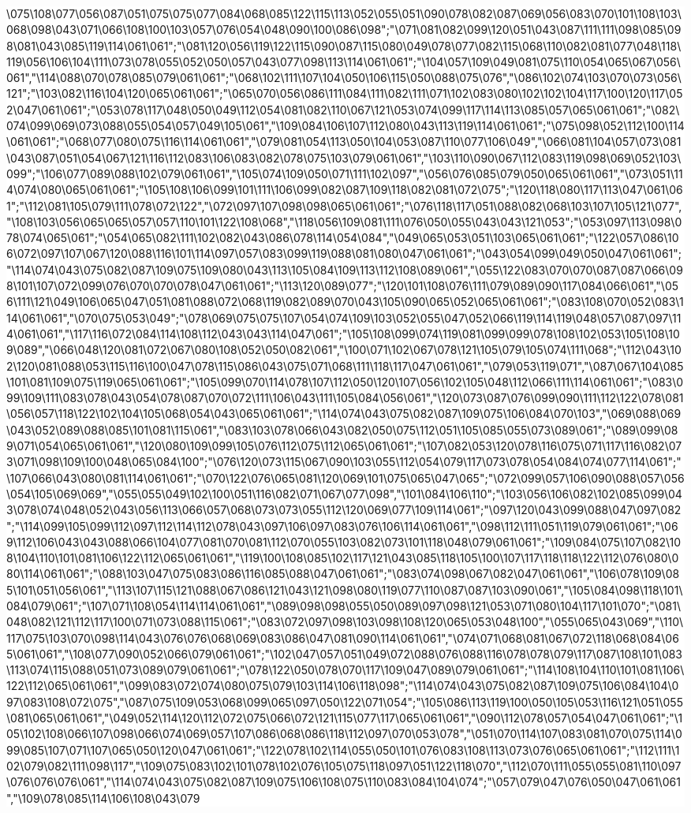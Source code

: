 \075\108\077\056\087\051\075\075\077\084\068\085\122\115\113\052\055\051\090\078\082\087\069\056\083\070\101\108\103\068\098\043\071\066\108\100\103\057\076\054\048\090\100\086\098";"\071\081\082\099\120\051\043\087\111\111\098\085\098\081\043\085\119\114\061\061";"\081\120\056\119\122\115\090\087\115\080\049\078\077\082\115\068\110\082\081\077\048\118\119\056\106\104\111\073\078\055\052\050\057\043\077\098\113\114\061\061";"\104\057\109\049\081\075\110\054\065\067\056\061","\114\088\070\078\085\079\061\061";"\068\102\111\107\104\050\106\115\050\088\075\076","\086\102\074\103\070\073\056\121";"\103\082\116\104\120\065\061\061";"\065\070\056\086\111\084\111\082\111\071\102\083\080\102\102\104\117\100\120\117\052\047\061\061";"\053\078\117\048\050\049\112\054\081\082\110\067\121\053\074\099\117\114\113\085\057\065\061\061";"\082\074\099\069\073\088\055\054\057\049\105\061","\109\084\106\107\112\080\043\113\119\114\061\061";"\075\098\052\112\100\114\061\061";"\068\077\080\075\116\114\061\061","\079\081\054\113\050\104\053\087\110\077\106\049","\066\081\104\057\073\081\043\087\051\054\067\121\116\112\083\106\083\082\078\075\103\079\061\061","\103\110\090\067\112\083\119\098\069\052\103\099";"\106\077\089\088\102\079\061\061","\105\074\109\050\071\111\102\097","\056\076\085\079\050\065\061\061","\073\051\114\074\080\065\061\061";"\105\108\106\099\101\111\106\099\082\087\109\118\082\081\072\075";"\120\118\080\117\113\047\061\061";"\112\081\105\079\111\078\072\122","\072\097\107\098\098\065\061\061";"\076\118\117\051\088\082\068\103\107\105\121\077","\108\103\056\065\065\057\057\110\101\122\108\068","\118\056\109\081\111\076\050\055\043\043\121\053";"\053\097\113\098\078\074\065\061";"\054\065\082\111\102\082\043\086\078\114\054\084","\049\065\053\051\103\065\061\061";"\122\057\086\106\072\097\107\067\120\088\116\101\114\097\057\083\099\119\088\081\080\047\061\061";"\043\054\099\049\050\047\061\061";"\114\074\043\075\082\087\109\075\109\080\043\113\105\084\109\113\112\108\089\061","\055\122\083\070\070\087\087\066\098\101\107\072\099\076\070\070\078\047\061\061";"\113\120\089\077";"\120\101\108\076\111\079\089\090\117\084\066\061","\056\111\121\049\106\065\047\051\081\088\072\068\119\082\089\070\043\105\090\065\052\065\061\061";"\083\108\070\052\083\114\061\061","\070\075\053\049";"\078\069\075\075\107\054\074\109\103\052\055\047\052\066\119\114\119\048\057\087\097\114\061\061","\117\116\072\084\114\108\112\043\043\114\047\061";"\105\108\099\074\119\081\099\099\078\108\102\053\105\108\109\089","\066\048\120\081\072\067\080\108\052\050\082\061","\100\071\102\067\078\121\105\079\105\074\111\068";"\112\043\102\120\081\088\053\115\116\100\047\078\115\086\043\075\071\068\111\118\117\047\061\061","\079\053\119\071","\087\067\104\085\101\081\109\075\119\065\061\061";"\105\099\070\114\078\107\112\050\120\107\056\102\105\048\112\066\111\114\061\061";"\083\099\109\111\083\078\043\054\078\087\070\072\111\106\043\111\105\084\056\061","\120\073\087\076\099\090\111\112\122\078\081\056\057\118\122\102\104\105\068\054\043\065\061\061";"\114\074\043\075\082\087\109\075\106\084\070\103","\069\088\069\043\052\089\088\085\101\081\115\061","\083\103\078\066\043\082\050\075\112\051\105\085\055\073\089\061";"\089\099\089\071\054\065\061\061","\120\080\109\099\105\076\112\075\112\065\061\061";"\107\082\053\120\078\116\075\071\117\116\082\073\071\098\109\100\048\065\084\100";"\076\120\073\115\067\090\103\055\112\054\079\117\073\078\054\084\074\077\114\061";"\107\066\043\080\081\114\061\061";"\070\122\076\065\081\120\069\101\075\065\047\065";"\072\099\057\106\090\088\057\056\054\105\069\069","\055\055\049\102\100\051\116\082\071\067\077\098","\101\084\106\110";"\103\056\106\082\102\085\099\043\078\074\048\052\043\056\113\066\057\068\073\073\055\112\120\069\077\109\114\061";"\097\120\043\099\088\047\097\082";"\114\099\105\099\112\097\112\114\112\078\043\097\106\097\083\076\106\114\061\061","\098\112\111\051\119\079\061\061";"\069\112\106\043\043\088\066\104\077\081\070\081\112\070\055\103\082\073\101\118\048\079\061\061";"\109\084\075\107\082\108\104\110\101\081\106\122\112\065\061\061","\119\100\108\085\102\117\121\043\085\118\105\100\107\117\118\118\122\112\076\080\080\114\061\061";"\088\103\047\075\083\086\116\085\088\047\061\061";"\083\074\098\067\082\047\061\061","\106\078\109\085\101\051\056\061","\113\107\115\121\088\067\086\121\043\121\098\080\119\077\110\087\087\103\090\061","\105\084\098\118\101\084\079\061";"\107\071\108\054\114\114\061\061","\089\098\098\055\050\089\097\098\121\053\071\080\104\117\101\070";"\081\048\082\121\112\117\100\071\073\088\115\061";"\083\072\097\098\103\098\108\120\065\053\048\100","\055\065\043\069","\110\117\075\103\070\098\114\043\076\076\068\069\083\086\047\081\090\114\061\061","\074\071\068\081\067\072\118\068\084\065\061\061","\108\077\090\052\066\079\061\061";"\102\047\057\051\049\072\088\076\088\116\078\078\079\117\087\108\101\083\113\074\115\088\051\073\089\079\061\061";"\078\122\050\078\070\117\109\047\089\079\061\061";"\114\108\104\110\101\081\106\122\112\065\061\061","\099\083\072\074\080\075\079\103\114\106\118\098";"\114\074\043\075\082\087\109\075\106\084\104\097\083\108\072\075","\087\075\109\053\068\099\065\097\050\122\071\054";"\105\086\113\119\100\050\105\053\116\121\051\055\081\065\061\061","\049\052\114\120\112\072\075\066\072\121\115\077\117\065\061\061","\090\112\078\057\054\047\061\061";"\105\102\108\066\107\098\066\074\069\057\107\086\068\086\118\112\097\070\053\078","\051\070\114\107\083\081\070\075\114\099\085\107\071\107\065\050\120\047\061\061";"\122\078\102\114\055\050\101\076\083\108\113\073\076\065\061\061";"\112\111\102\079\082\111\098\117","\109\075\083\102\101\078\102\076\105\075\118\097\051\122\118\070","\112\070\111\055\055\081\110\097\076\076\076\061","\114\074\043\075\082\087\109\075\106\108\075\110\083\084\104\074";"\057\079\047\076\050\047\061\061","\109\078\085\114\106\108\043\079
